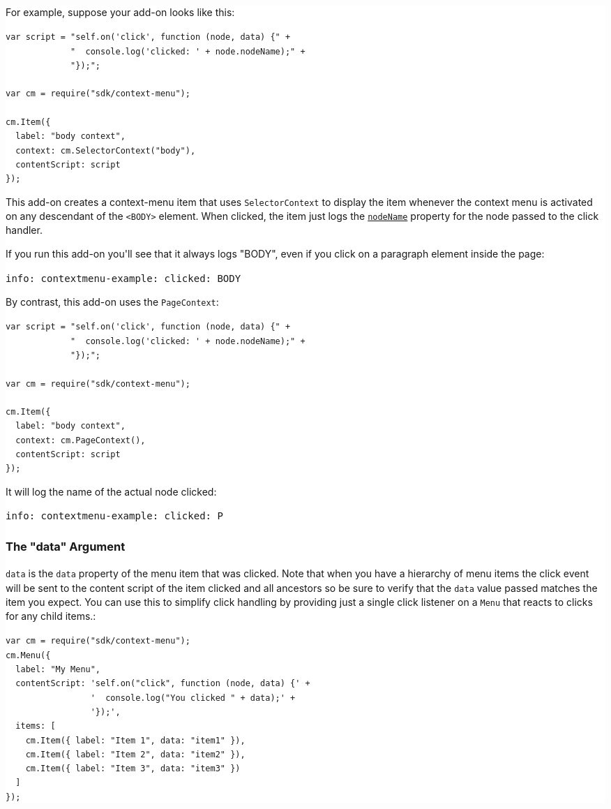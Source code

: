 For example, suppose your add-on looks like this:

    var script = "self.on('click', function (node, data) {" +
                 "  console.log('clicked: ' + node.nodeName);" +
                 "});";

    var cm = require("sdk/context-menu");

    cm.Item({
      label: "body context",
      context: cm.SelectorContext("body"),
      contentScript: script
    });

This add-on creates a context-menu item that uses `SelectorContext` to display
the item whenever the context menu is activated on any descendant of the
`<BODY>` element. When clicked, the item just logs the
[`nodeName`](https://developer.mozilla.org/en-US/docs/DOM/Node.nodeName)
property for the node passed to the click handler.

If you run this add-on you'll see that it always logs "BODY", even if you
click on a paragraph element inside the page:

<pre>
info: contextmenu-example: clicked: BODY
</pre>

By contrast, this add-on uses the `PageContext`:

    var script = "self.on('click', function (node, data) {" +
                 "  console.log('clicked: ' + node.nodeName);" +
                 "});";

    var cm = require("sdk/context-menu");

    cm.Item({
      label: "body context",
      context: cm.PageContext(),
      contentScript: script
    });

It will log the name of the actual node clicked:

<pre>
info: contextmenu-example: clicked: P
</pre>

### The "data" Argument ###

`data` is the `data` property of the menu item
that was clicked. Note that when you have a hierarchy of menu items the click
event will be sent to the content script of the item clicked and all ancestors
so be sure to verify that the `data` value passed matches the item you expect.
You can use this to simplify click handling by providing just a single click
listener on a `Menu` that reacts to clicks for any child items.:

    var cm = require("sdk/context-menu");
    cm.Menu({
      label: "My Menu",
      contentScript: 'self.on("click", function (node, data) {' +
                     '  console.log("You clicked " + data);' +
                     '});',
      items: [
        cm.Item({ label: "Item 1", data: "item1" }),
        cm.Item({ label: "Item 2", data: "item2" }),
        cm.Item({ label: "Item 3", data: "item3" })
      ]
    });
